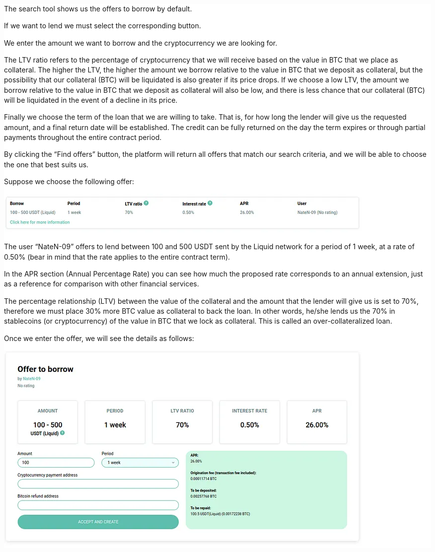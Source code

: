 The search tool shows us the offers to borrow by default.

If we want to lend we must select the corresponding button.

We enter the amount we want to borrow and the cryptocurrency we are looking for.

The LTV ratio refers to the percentage of cryptocurrency that we will receive based on the value in BTC that we place as collateral. The higher the LTV, the higher the amount we borrow relative to the value in BTC that we deposit as collateral, but the possibility that our collateral (BTC) will be liquidated is also greater if its price drops. If we choose a low LTV, the amount we borrow relative to the value in BTC that we deposit as collateral will also be low, and there is less chance that our collateral (BTC) will be liquidated in the event of a decline in its price.

Finally we choose the term of the loan that we are willing to take. That is, for how long the lender will give us the requested amount, and a final return date will be established. The credit can be fully returned on the day the term expires or through partial payments throughout the entire contract period.

By clicking the “Find offers” button, the platform will return all offers that match our search criteria, and we will be able to choose the one that best suits us.

Suppose we choose the following offer:

![image](assets/3.webp)

The user “NateN-09” offers to lend between 100 and 500 USDT sent by the Liquid network for a period of 1 week, at a rate of 0.50% (bear in mind that the rate applies to the entire contract term).

In the APR section (Annual Percentage Rate) you can see how much the proposed rate corresponds to an annual extension, just as a reference for comparison with other financial services.

The percentage relationship (LTV) between the value of the collateral and the amount that the lender will give us is set to 70%, therefore we must place 30% more BTC value as collateral to back the loan. In other words, he/she lends us the 70% in stablecoins (or cryptocurrency) of the value in BTC that we lock as collateral. This is called an over-collateralized loan.

Once we enter the offer, we will see the details as follows:

![image](assets/4.webp)
